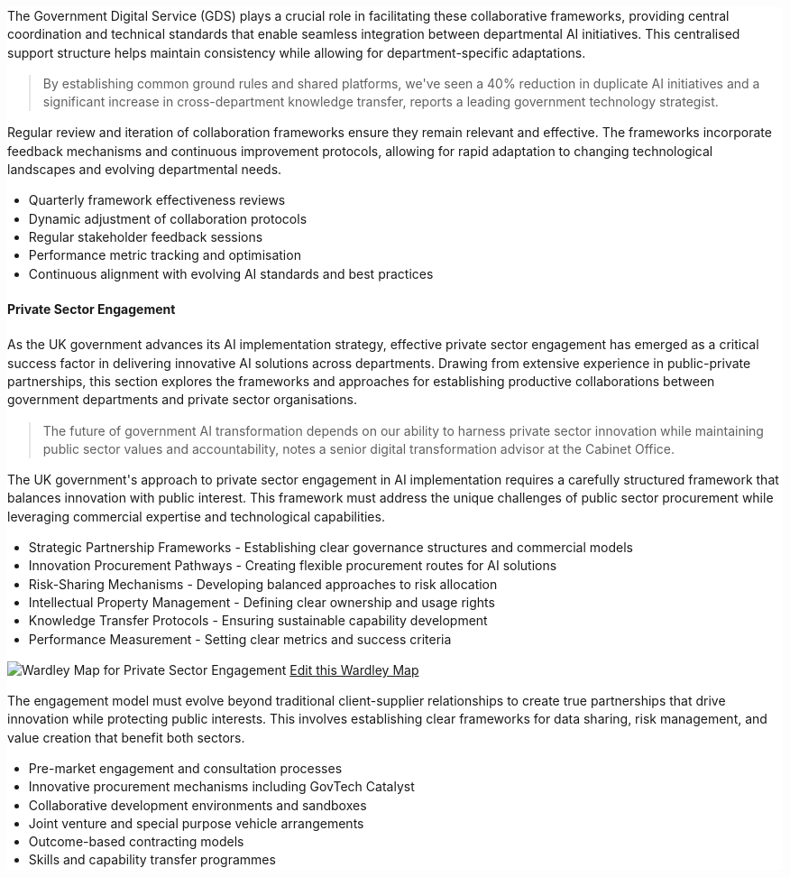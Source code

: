 The Government Digital Service (GDS) plays a crucial role in facilitating these collaborative frameworks, providing central coordination and technical standards that enable seamless integration between departmental AI initiatives. This centralised support structure helps maintain consistency while allowing for department-specific adaptations.

> By establishing common ground rules and shared platforms, we've seen a 40% reduction in duplicate AI initiatives and a significant increase in cross-department knowledge transfer, reports a leading government technology strategist.

Regular review and iteration of collaboration frameworks ensure they remain relevant and effective. The frameworks incorporate feedback mechanisms and continuous improvement protocols, allowing for rapid adaptation to changing technological landscapes and evolving departmental needs.

- Quarterly framework effectiveness reviews
- Dynamic adjustment of collaboration protocols
- Regular stakeholder feedback sessions
- Performance metric tracking and optimisation
- Continuous alignment with evolving AI standards and best practices



#### <a id="private-sector-engagement"></a>Private Sector Engagement

As the UK government advances its AI implementation strategy, effective private sector engagement has emerged as a critical success factor in delivering innovative AI solutions across departments. Drawing from extensive experience in public-private partnerships, this section explores the frameworks and approaches for establishing productive collaborations between government departments and private sector organisations.

> The future of government AI transformation depends on our ability to harness private sector innovation while maintaining public sector values and accountability, notes a senior digital transformation advisor at the Cabinet Office.

The UK government's approach to private sector engagement in AI implementation requires a carefully structured framework that balances innovation with public interest. This framework must address the unique challenges of public sector procurement while leveraging commercial expertise and technological capabilities.

- Strategic Partnership Frameworks - Establishing clear governance structures and commercial models
- Innovation Procurement Pathways - Creating flexible procurement routes for AI solutions
- Risk-Sharing Mechanisms - Developing balanced approaches to risk allocation
- Intellectual Property Management - Defining clear ownership and usage rights
- Knowledge Transfer Protocols - Ensuring sustainable capability development
- Performance Measurement - Setting clear metrics and success criteria



![Wardley Map for Private Sector Engagement](https://images.wardleymaps.ai/map_6a4f96c2-2d04-4f8f-bacd-2c834726b1e9.png)
[Edit this Wardley Map](https://create.wardleymaps.ai/#clone:2a5a6e00eb19a158f4)

The engagement model must evolve beyond traditional client-supplier relationships to create true partnerships that drive innovation while protecting public interests. This involves establishing clear frameworks for data sharing, risk management, and value creation that benefit both sectors.

- Pre-market engagement and consultation processes
- Innovative procurement mechanisms including GovTech Catalyst
- Collaborative development environments and sandboxes
- Joint venture and special purpose vehicle arrangements
- Outcome-based contracting models
- Skills and capability transfer programmes
